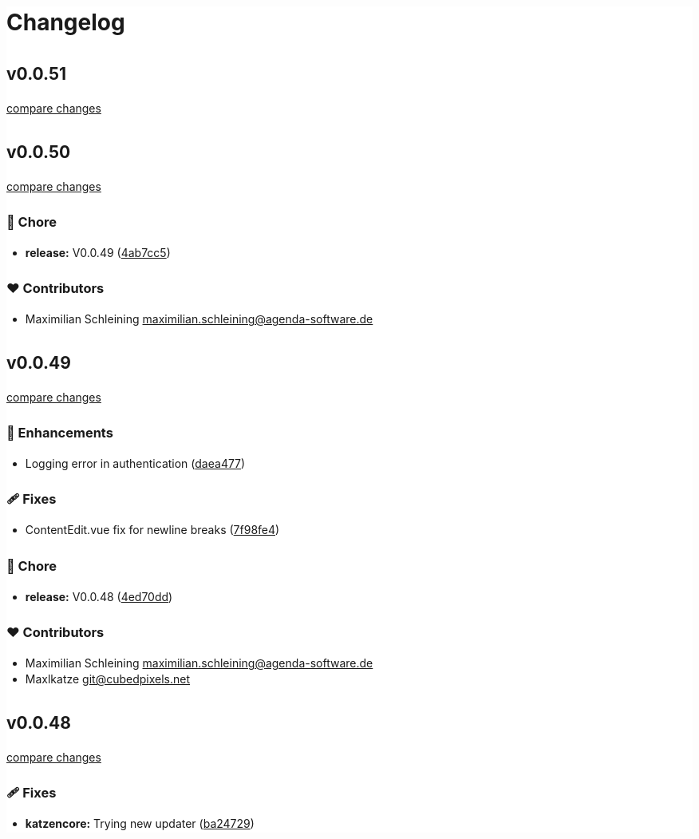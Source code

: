 # Changelog


## v0.0.51

[compare changes](https://github.com/maxlkatze/katzen-core/compare/v0.0.50...v0.0.51)

## v0.0.50

[compare changes](https://github.com/maxlkatze/katzen-core/compare/v0.0.49...v0.0.50)

### 🏡 Chore

- **release:** V0.0.49 ([4ab7cc5](https://github.com/maxlkatze/katzen-core/commit/4ab7cc5))

### ❤️ Contributors

- Maximilian Schleining <maximilian.schleining@agenda-software.de>

## v0.0.49

[compare changes](https://github.com/maxlkatze/katzen-core/compare/v0.0.48...v0.0.49)

### 🚀 Enhancements

- Logging error in authentication ([daea477](https://github.com/maxlkatze/katzen-core/commit/daea477))

### 🩹 Fixes

- ContentEdit.vue fix for newline breaks ([7f98fe4](https://github.com/maxlkatze/katzen-core/commit/7f98fe4))

### 🏡 Chore

- **release:** V0.0.48 ([4ed70dd](https://github.com/maxlkatze/katzen-core/commit/4ed70dd))

### ❤️ Contributors

- Maximilian Schleining <maximilian.schleining@agenda-software.de>
- Maxlkatze <git@cubedpixels.net>

## v0.0.48

[compare changes](https://github.com/maxlkatze/katzen-core/compare/v0.0.47...v0.0.48)

### 🩹 Fixes

- **katzencore:** Trying new updater ([ba24729](https://github.com/maxlkatze/katzen-core/commit/ba24729))
